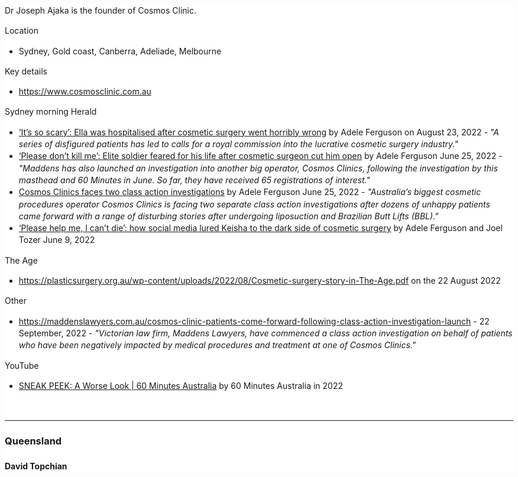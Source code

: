 Dr Joseph Ajaka is the founder of Cosmos Clinic.

Location

* Sydney, Gold coast, Canberra, Adeliade, Melbourne

Key details

* https://www.cosmosclinic.com.au

Sydney morning Herald

* [‘It’s so scary’: Ella was hospitalised after cosmetic surgery went horribly wrong](https://www.smh.com.au/national/it-s-so-scary-ella-was-hospitalised-after-cosmetic-surgery-went-horribly-wrong-20220817-p5baio.html) by Adele Ferguson on August 23, 2022 - *"A series of disfigured patients has led to calls for a royal commission into the lucrative cosmetic surgery industry."*
* [‘Please don’t kill me’: Elite soldier feared for his life after cosmetic surgeon cut him open](https://www.smh.com.au/national/please-don-t-kill-me-elite-soldier-feared-for-his-life-after-cosmetic-surgeon-cut-him-open-20220817-p5baim.html) by Adele Ferguson June 25, 2022 - *"Maddens has also launched an investigation into another big operator, Cosmos Clinics, following the investigation by this masthead and 60 Minutes in June. So far, they have received 65 registrations of interest."*
* [Cosmos Clinics faces two class action investigations](https://www.smh.com.au/business/consumer-affairs/cosmos-clinics-faces-two-class-action-investigations-20220624-p5awf7.html) by Adele Ferguson June 25, 2022 - *"Australia’s biggest cosmetic procedures operator Cosmos Clinics is facing two separate class action investigations after dozens of unhappy patients came forward with a range of disturbing stories after undergoing liposuction and Brazilian Butt Lifts (BBL)."*
* [‘Please help me, I can’t die’: how social media lured Keisha to the dark side of cosmetic surgery](https://www.smh.com.au/national/please-help-me-i-can-t-die-how-social-media-lured-keisha-to-the-dark-side-of-cosmetic-surgery-20220512-p5aknu.html) by Adele Ferguson and Joel Tozer
June 9, 2022

The Age

* https://plasticsurgery.org.au/wp-content/uploads/2022/08/Cosmetic-surgery-story-in-The-Age.pdf on the 22 August 2022

Other

* https://maddenslawyers.com.au/cosmos-clinic-patients-come-forward-following-class-action-investigation-launch - 22 September, 2022 - *"Victorian law firm, Maddens Lawyers, have commenced a class action investigation on behalf of patients who have been negatively impacted by medical procedures and treatment at one
of Cosmos Clinics."*

YouTube

* [SNEAK PEEK: A Worse Look | 60 Minutes Australia](https://www.youtube.com/watch?v=tzhiDRMb1SA) by 60 Minutes Australia in 2022

<br />

---

### Queensland

#### David Topchian
